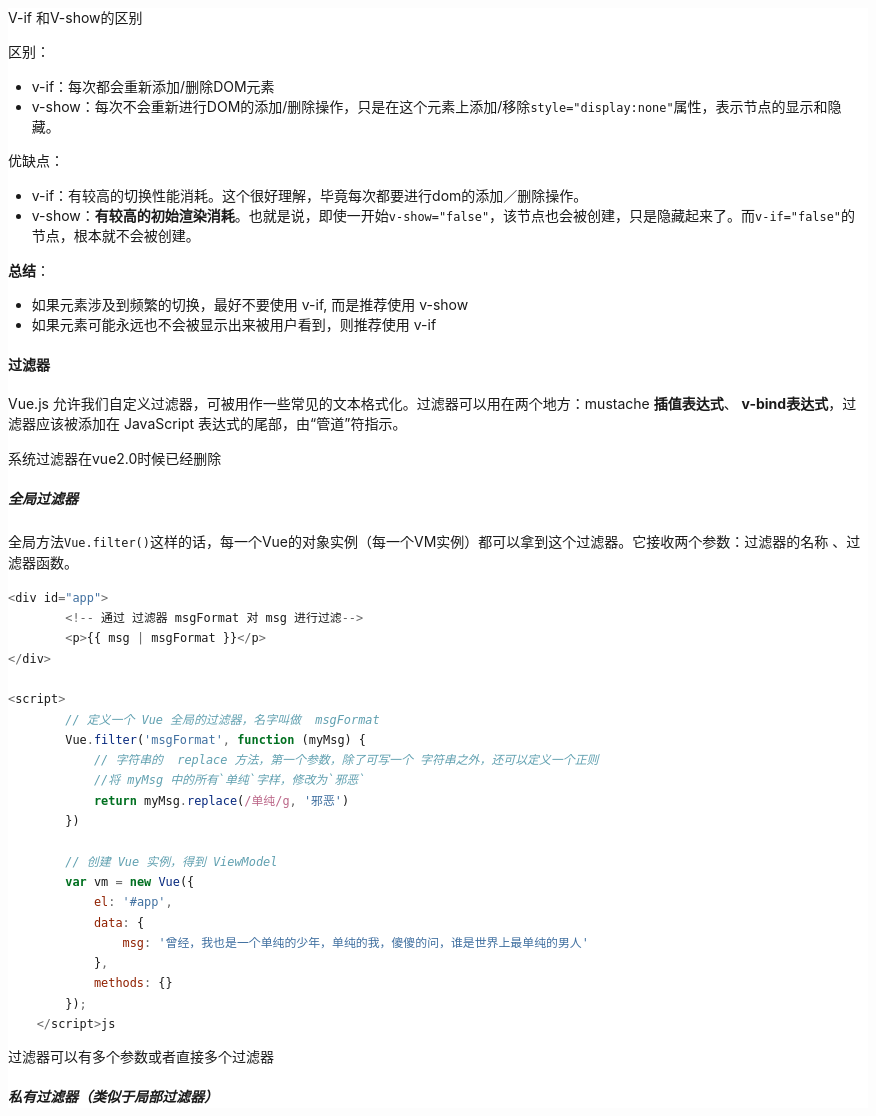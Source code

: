 V-if   和V-show的区别

区别：

- v-if：每次都会重新添加/删除DOM元素
- v-show：每次不会重新进行DOM的添加/删除操作，只是在这个元素上添加/移除`style="display:none"`属性，表示节点的显示和隐藏。

优缺点：

- v-if：有较高的切换性能消耗。这个很好理解，毕竟每次都要进行dom的添加／删除操作。
- v-show：**有较高的初始渲染消耗**。也就是说，即使一开始`v-show="false"`，该节点也会被创建，只是隐藏起来了。而`v-if="false"`的节点，根本就不会被创建。

**总结**：

- 如果元素涉及到频繁的切换，最好不要使用 v-if, 而是推荐使用 v-show
- 如果元素可能永远也不会被显示出来被用户看到，则推荐使用 v-if



#### 过滤器

Vue.js 允许我们自定义过滤器，可被用作一些常见的文本格式化。过滤器可以用在两个地方：mustache **插值表达式**、 **v-bind表达式**，过滤器应该被添加在 JavaScript 表达式的尾部，由“管道”符指示。

系统过滤器在vue2.0时候已经删除

##### 全局过滤器

全局方法`Vue.filter()`这样的话，每一个Vue的对象实例（每一个VM实例）都可以拿到这个过滤器。它接收两个参数：过滤器的名称 、过滤器函数。

```js
<div id="app">
        <!-- 通过 过滤器 msgFormat 对 msg 进行过滤-->
        <p>{{ msg | msgFormat }}</p>
</div>
 
<script>
        // 定义一个 Vue 全局的过滤器，名字叫做  msgFormat
        Vue.filter('msgFormat', function (myMsg) {
            // 字符串的  replace 方法，第一个参数，除了可写一个 字符串之外，还可以定义一个正则
            //将 myMsg 中的所有`单纯`字样，修改为`邪恶`
            return myMsg.replace(/单纯/g, '邪恶')
        })

        // 创建 Vue 实例，得到 ViewModel
        var vm = new Vue({
            el: '#app',
            data: {
                msg: '曾经，我也是一个单纯的少年，单纯的我，傻傻的问，谁是世界上最单纯的男人'
            },
            methods: {}
        });
    </script>js
```

过滤器可以有多个参数或者直接多个过滤器

##### 私有过滤器（类似于局部过滤器）

